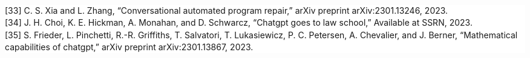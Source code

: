 [33] C. S. Xia and L. Zhang, “Conversational automated program repair,” arXiv preprint arXiv:2301.13246, 2023.   
[34] J. H. Choi, K. E. Hickman, A. Monahan, and D. Schwarcz, “Chatgpt goes to law school,” Available at SSRN, 2023.   
[35] S. Frieder, L. Pinchetti, R.-R. Griffiths, T. Salvatori, T. Lukasiewicz, P. C. Petersen, A. Chevalier, and J. Berner, “Mathematical capabilities of chatgpt,” arXiv preprint arXiv:2301.13867, 2023.